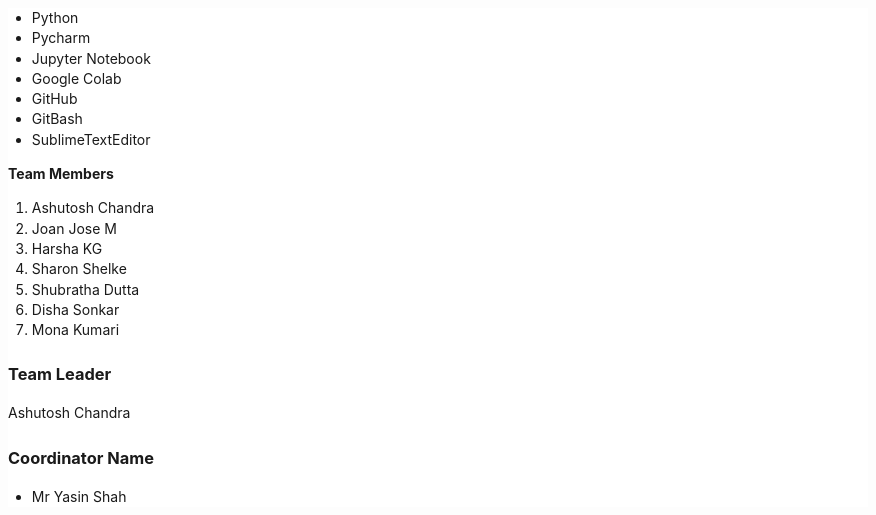 - Python
- Pycharm
- Jupyter Notebook
- Google Colab
- GitHub
- GitBash
- SublimeTextEditor

**Team Members**

1. Ashutosh Chandra
1. Joan Jose M
1. Harsha KG
1. Sharon Shelke
1. Shubratha Dutta
1. Disha Sonkar
1. Mona Kumari
### **Team Leader**
Ashutosh Chandra
### **Coordinator Name**
- Mr Yasin Shah






